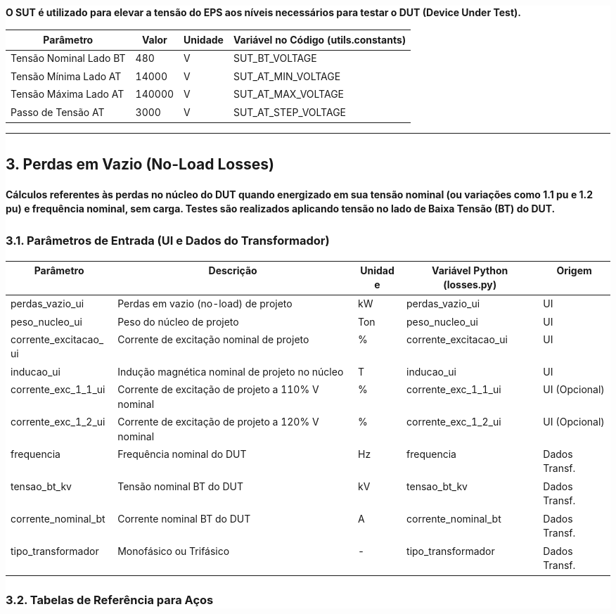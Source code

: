 **O SUT é utilizado para elevar a tensão do EPS aos níveis necessários para testar o DUT (Device Under Test).**

| **Parâmetro**    | **Valor** | **Unidade** | **Variável no Código (utils.constants)** |
| ----------------------- | --------------- | ----------------- | ------------------------------------------------ |
| Tensão Nominal Lado BT | 480             | V                 | SUT_BT_VOLTAGE                                   |
| Tensão Mínima Lado AT | 14000           | V                 | SUT_AT_MIN_VOLTAGE                               |
| Tensão Máxima Lado AT | 140000          | V                 | SUT_AT_MAX_VOLTAGE                               |
| Passo de Tensão AT     | 3000            | V                 | SUT_AT_STEP_VOLTAGE                              |

---

## 3. Perdas em Vazio (No-Load Losses)

[](https://github.com/AlessandroDev45/transformer_test_simulator_v1/blob/master/docs/instrucoes_perdas.md#3-perdas-em-vazio-no-load-losses)

**Cálculos referentes às perdas no núcleo do DUT quando energizado em sua tensão nominal (ou variações como 1.1 pu e 1.2 pu) e frequência nominal, sem carga. Testes são realizados aplicando tensão no lado de Baixa Tensão (BT) do DUT.**

### 3.1. Parâmetros de Entrada (UI e Dados do Transformador)

[](https://github.com/AlessandroDev45/transformer_test_simulator_v1/blob/master/docs/instrucoes_perdas.md#31-par%C3%A2metros-de-entrada-ui-e-dados-do-transformador)

| **Parâmetro**  | **Descrição**                               | **Unidade** | **Variável Python (losses.py)** | **Origem** |
| --------------------- | --------------------------------------------------- | ----------------- | -------------------------------------- | ---------------- |
| perdas_vazio_ui       | Perdas em vazio (no-load) de projeto                | kW                | perdas_vazio_ui                        | UI               |
| peso_nucleo_ui        | Peso do núcleo de projeto                          | Ton               | peso_nucleo_ui                         | UI               |
| corrente_excitacao_ui | Corrente de excitação nominal de projeto          | %                 | corrente_excitacao_ui                  | UI               |
| inducao_ui            | Indução magnética nominal de projeto no núcleo  | T                 | inducao_ui                             | UI               |
| corrente_exc_1_1_ui   | Corrente de excitação de projeto a 110% V nominal | %                 | corrente_exc_1_1_ui                    | UI (Opcional)    |
| corrente_exc_1_2_ui   | Corrente de excitação de projeto a 120% V nominal | %                 | corrente_exc_1_2_ui                    | UI (Opcional)    |
| frequencia            | Frequência nominal do DUT                          | Hz                | frequencia                             | Dados Transf.    |
| tensao_bt_kv          | Tensão nominal BT do DUT                           | kV                | tensao_bt_kv                           | Dados Transf.    |
| corrente_nominal_bt   | Corrente nominal BT do DUT                          | A                 | corrente_nominal_bt                    | Dados Transf.    |
| tipo_transformador    | Monofásico ou Trifásico                           | -                 | tipo_transformador                     | Dados Transf.    |

### 3.2. Tabelas de Referência para Aços

[](https://github.com/AlessandroDev45/transformer_test_simulator_v1/blob/master/docs/instrucoes_perdas.md#32-tabelas-de-refer%C3%AAncia-para-a%C3%A7os)
